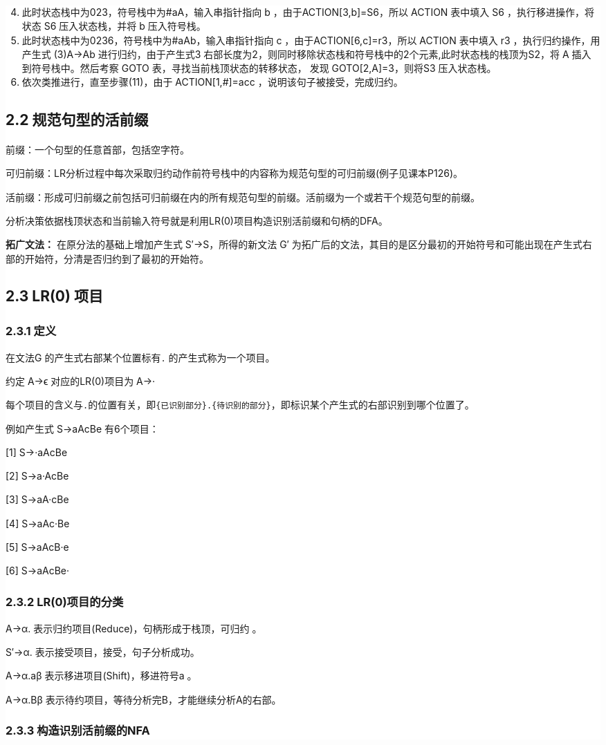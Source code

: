 4. 此时状态栈中为023，符号栈中为#aA，输入串指针指向 b ，由于ACTION\[3,b\]\=S6，所以 ACTION 表中填入 S6 ，执行移进操作，将状态 S6 压入状态栈，并将 b 压入符号栈。
5. 此时状态栈中为0236，符号栈中为#aAb，输入串指针指向 c ，由于ACTION\[6,c\]\=r3，所以 ACTION 表中填入 r3 ，执行归约操作，用产生式 (3)A→Ab 进行归约，由于产生式3 右部长度为2，则同时移除状态栈和符号栈中的2个元素,此时状态栈的栈顶为S2，将 A 插入到符号栈中。然后考察 GOTO 表，寻找当前栈顶状态的转移状态， 发现 GOTO\[2,A\]\=3，则将S3 压入状态栈。
6. 依次类推进行，直至步骤(11)，由于 ACTION\[1,#\]\=acc ，说明该句子被接受，完成归约。

## 2.2 规范句型的活前缀

前缀：一个句型的任意首部，包括空字符。

可归前缀：LR分析过程中每次采取归约动作前符号栈中的内容称为规范句型的可归前缀(例子见课本P126)。

活前缀：形成可归前缀之前包括可归前缀在内的所有规范句型的前缀。活前缀为一个或若干个规范句型的前缀。

分析决策依据栈顶状态和当前输入符号就是利用LR(0)项目构造识别活前缀和句柄的DFA。

**拓广文法：** 在原分法的基础上增加产生式 S′→S，所得的新文法 G′ 为拓广后的文法，其目的是区分最初的开始符号和可能出现在产生式右部的开始符，分清是否归约到了最初的开始符。

## 2.3 LR(0) 项目

### 2.3.1 定义

在文法G 的产生式右部某个位置标有`.` 的产生式称为一个项目。

约定 A→ϵ 对应的LR(0)项目为 A→·

每个项目的含义与`.`的位置有关，即`{已识别部分}.{待识别的部分}`，即标识某个产生式的右部识别到哪个位置了。

例如产生式 S→aAcBe 有6个项目：

\[1\]  S→·aAcBe

\[2\]  S→a·AcBe

\[3\]  S→aA·cBe

\[4\]  S→aAc·Be

\[5\]  S→aAcB·e

\[6\]  S→aAcBe·

### 2.3.2 LR(0)项目的分类

A→α. 表示归约项目(Reduce)，句柄形成于栈顶，可归约 。

S′→α. 表示接受项目，接受，句子分析成功。

A→α.aβ 表示移进项目(Shift)，移进符号a 。

A→α.Bβ 表示待约项目，等待分析完B，才能继续分析A的右部。

### 2.3.3 构造识别活前缀的NFA
